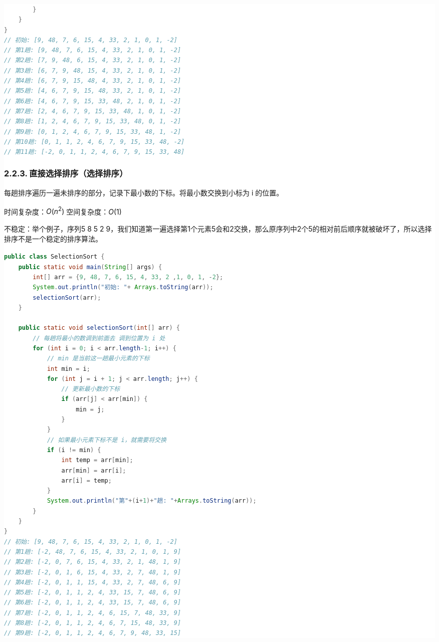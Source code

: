 ```java
        }
    }
}
// 初始: [9, 48, 7, 6, 15, 4, 33, 2, 1, 0, 1, -2]
// 第1趟: [9, 48, 7, 6, 15, 4, 33, 2, 1, 0, 1, -2]
// 第2趟: [7, 9, 48, 6, 15, 4, 33, 2, 1, 0, 1, -2]
// 第3趟: [6, 7, 9, 48, 15, 4, 33, 2, 1, 0, 1, -2]
// 第4趟: [6, 7, 9, 15, 48, 4, 33, 2, 1, 0, 1, -2]
// 第5趟: [4, 6, 7, 9, 15, 48, 33, 2, 1, 0, 1, -2]
// 第6趟: [4, 6, 7, 9, 15, 33, 48, 2, 1, 0, 1, -2]
// 第7趟: [2, 4, 6, 7, 9, 15, 33, 48, 1, 0, 1, -2]
// 第8趟: [1, 2, 4, 6, 7, 9, 15, 33, 48, 0, 1, -2]
// 第9趟: [0, 1, 2, 4, 6, 7, 9, 15, 33, 48, 1, -2]
// 第10趟: [0, 1, 1, 2, 4, 6, 7, 9, 15, 33, 48, -2]
// 第11趟: [-2, 0, 1, 1, 2, 4, 6, 7, 9, 15, 33, 48]
```

### 2.2.3. 直接选择排序（选择排序）

每趟排序遍历一遍未排序的部分，记录下最小数的下标。将最小数交换到小标为 i 的位置。

时间复杂度：$O(n^2)$
空间复杂度：$O(1)$

不稳定：举个例子，序列5 8 5 2 9，我们知道第一遍选择第1个元素5会和2交换，那么原序列中2个5的相对前后顺序就被破坏了，所以选择排序不是一个稳定的排序算法。

```java
public class SelectionSort {
    public static void main(String[] args) {
        int[] arr = {9, 48, 7, 6, 15, 4, 33, 2 ,1, 0, 1, -2};
        System.out.println("初始: "+ Arrays.toString(arr));
        selectionSort(arr);
    }

    public static void selectionSort(int[] arr) {
        // 每趟将最小的数调到前面去 调到位置为 i 处
        for (int i = 0; i < arr.length-1; i++) {
            // min 是当前这一趟最小元素的下标
            int min = i;
            for (int j = i + 1; j < arr.length; j++) {
                // 更新最小数的下标
                if (arr[j] < arr[min]) {
                    min = j;
                }
            }
            // 如果最小元素下标不是 i，就需要将交换
            if (i != min) {
                int temp = arr[min];
                arr[min] = arr[i];
                arr[i] = temp;
            }
            System.out.println("第"+(i+1)+"趟: "+Arrays.toString(arr));
        }
    }
}
// 初始: [9, 48, 7, 6, 15, 4, 33, 2, 1, 0, 1, -2]
// 第1趟: [-2, 48, 7, 6, 15, 4, 33, 2, 1, 0, 1, 9]
// 第2趟: [-2, 0, 7, 6, 15, 4, 33, 2, 1, 48, 1, 9]
// 第3趟: [-2, 0, 1, 6, 15, 4, 33, 2, 7, 48, 1, 9]
// 第4趟: [-2, 0, 1, 1, 15, 4, 33, 2, 7, 48, 6, 9]
// 第5趟: [-2, 0, 1, 1, 2, 4, 33, 15, 7, 48, 6, 9]
// 第6趟: [-2, 0, 1, 1, 2, 4, 33, 15, 7, 48, 6, 9]
// 第7趟: [-2, 0, 1, 1, 2, 4, 6, 15, 7, 48, 33, 9]
// 第8趟: [-2, 0, 1, 1, 2, 4, 6, 7, 15, 48, 33, 9]
// 第9趟: [-2, 0, 1, 1, 2, 4, 6, 7, 9, 48, 33, 15]
```